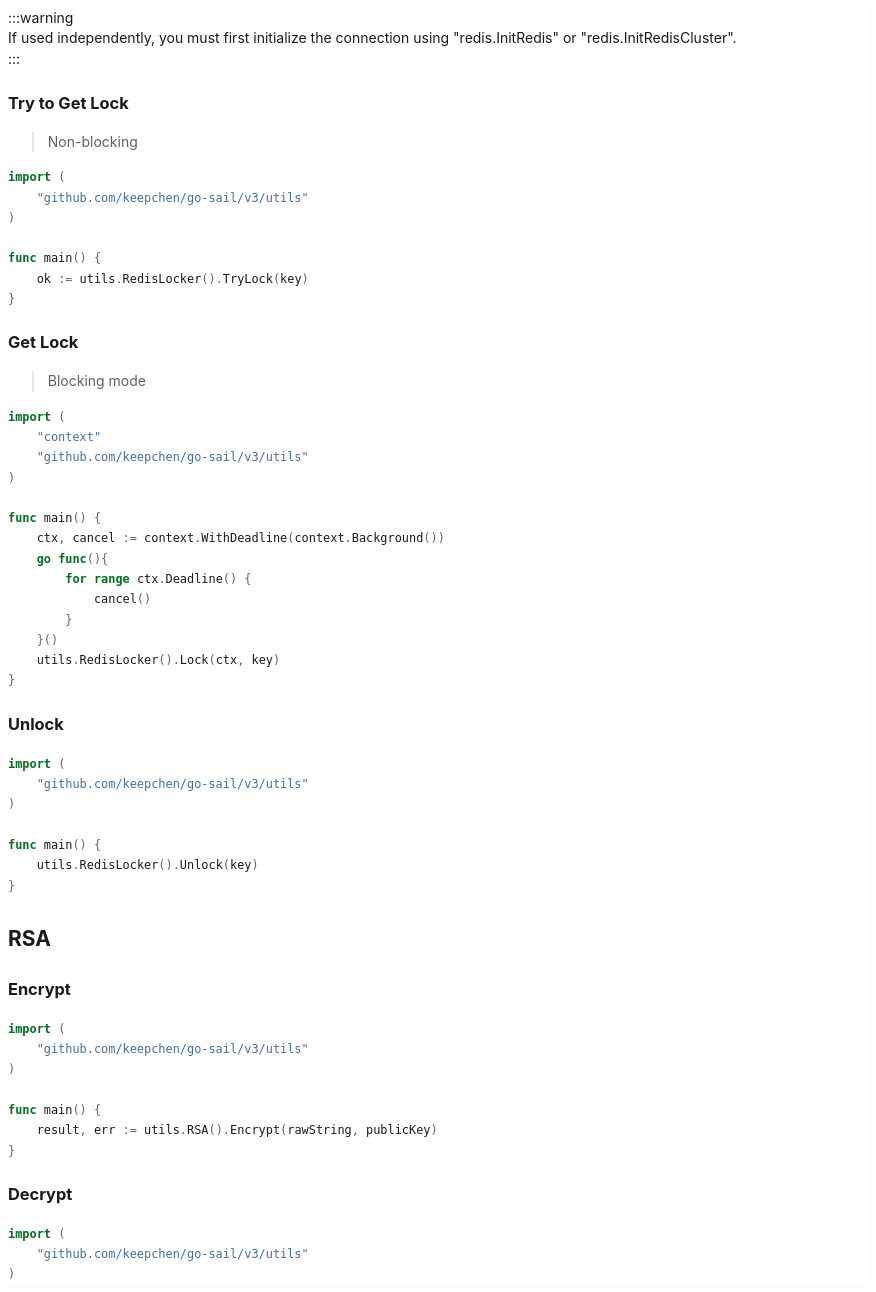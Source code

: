 :::warning  
If used independently, you must first initialize the connection using "redis.InitRedis" or "redis.InitRedisCluster".  
:::  
### Try to Get Lock  
> Non-blocking  

```go title="main.go" showLineNumbers  
import (
    "github.com/keepchen/go-sail/v3/utils"
)

func main() {
    ok := utils.RedisLocker().TryLock(key)
}
```  
### Get Lock  
> Blocking mode  

```go title="main.go" showLineNumbers  
import (
    "context"
    "github.com/keepchen/go-sail/v3/utils"
)

func main() {
    ctx, cancel := context.WithDeadline(context.Background())
    go func(){
        for range ctx.Deadline() {
            cancel()
        }
    }()
    utils.RedisLocker().Lock(ctx, key)
}
```  
### Unlock  
```go title="main.go" showLineNumbers  
import (
    "github.com/keepchen/go-sail/v3/utils"
)

func main() {
    utils.RedisLocker().Unlock(key)
}
```  
## RSA  
### Encrypt  
```go title="main.go" showLineNumbers  
import (
    "github.com/keepchen/go-sail/v3/utils"
)

func main() {
    result, err := utils.RSA().Encrypt(rawString, publicKey)
}
```  
### Decrypt    
```go title="main.go" showLineNumbers  
import (
    "github.com/keepchen/go-sail/v3/utils"
)

```